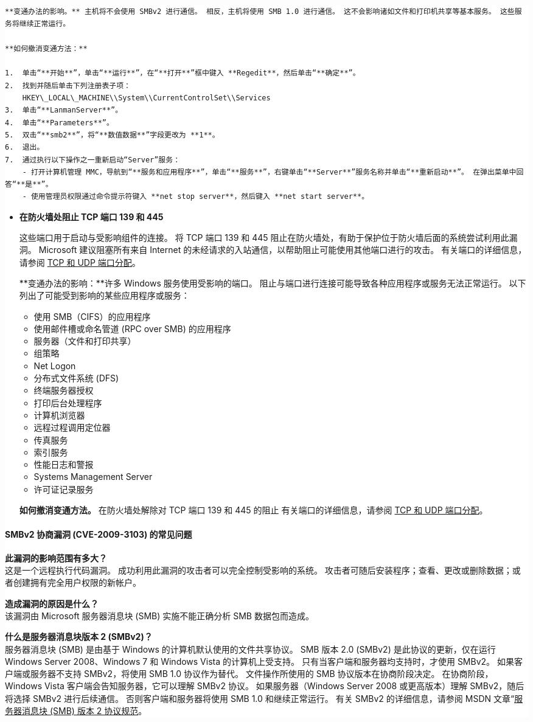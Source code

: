     **变通办法的影响。** 主机将不会使用 SMBv2 进行通信。 相反，主机将使用 SMB 1.0 进行通信。 这不会影响诸如文件和打印机共享等基本服务。 这些服务将继续正常运行。
  
    **如何撤消变通方法：**
  
    1.  单击“**开始**”，单击“**运行**”，在“**打开**”框中键入 **Regedit**，然后单击“**确定**”。  
    2.  找到并随后单击下列注册表子项：  
        HKEY\_LOCAL\_MACHINE\\System\\CurrentControlSet\\Services  
    3.  单击“**LanmanServer**”。  
    4.  单击“**Parameters**”。  
    5.  双击“**smb2**”，将“**数值数据**”字段更改为 **1**。  
    6.  退出。  
    7.  通过执行以下操作之一重新启动“Server”服务：  
        - 打开计算机管理 MMC，导航到“**服务和应用程序**”，单击“**服务**”，右键单击“**Server**”服务名称并单击“**重新启动**”。 在弹出菜单中回答“**是**”。  
        - 使用管理员权限通过命令提示符键入 **net stop server**，然后键入 **net start server**。
  
-   **在防火墙处阻止 TCP 端口 139 和 445**
  
    这些端口用于启动与受影响组件的连接。 将 TCP 端口 139 和 445 阻止在防火墙处，有助于保护位于防火墙后面的系统尝试利用此漏洞。 Microsoft 建议阻塞所有来自 Internet 的未经请求的入站通信，以帮助阻止可能使用其他端口进行的攻击。 有关端口的详细信息，请参阅 [TCP 和 UDP 端口分配](https://go.microsoft.com/fwlink/?linkid=21312)。
  
    **变通办法的影响：**许多 Windows 服务使用受影响的端口。 阻止与端口进行连接可能导致各种应用程序或服务无法正常运行。 以下列出了可能受到影响的某些应用程序或服务：
  
    -   使用 SMB（CIFS）的应用程序  
    -   使用邮件槽或命名管道 (RPC over SMB) 的应用程序  
    -   服务器（文件和打印共享）  
    -   组策略  
    -   Net Logon  
    -   分布式文件系统 (DFS)  
    -   终端服务器授权  
    -   打印后台处理程序  
    -   计算机浏览器  
    -   远程过程调用定位器  
    -   传真服务  
    -   索引服务  
    -   性能日志和警报  
    -   Systems Management Server  
    -   许可证记录服务
  
    **如何撤消变通方法。** 在防火墙处解除对 TCP 端口 139 和 445 的阻止 有关端口的详细信息，请参阅 [TCP 和 UDP 端口分配](https://go.microsoft.com/fwlink/?linkid=21312)。
  
#### SMBv2 协商漏洞 (CVE-2009-3103) 的常见问题
  
**此漏洞的影响范围有多大？**    
这是一个远程执行代码漏洞。 成功利用此漏洞的攻击者可以完全控制受影响的系统。 攻击者可随后安装程序；查看、更改或删除数据；或者创建拥有完全用户权限的新帐户。
  
**造成漏洞的原因是什么？**    
该漏洞由 Microsoft 服务器消息块 (SMB) 实施不能正确分析 SMB 数据包而造成。
  
**什么是服务器消息块版本 2 (SMBv2)？**    
服务器消息块 (SMB) 是由基于 Windows 的计算机默认使用的文件共享协议。 SMB 版本 2.0 (SMBv2) 是此协议的更新，仅在运行 Windows Server 2008、Windows 7 和 Windows Vista 的计算机上受支持。 只有当客户端和服务器均支持时，才使用 SMBv2。 如果客户端或服务器不支持 SMBv2，将使用 SMB 1.0 协议作为替代。 文件操作所使用的 SMB 协议版本在协商阶段决定。 在协商阶段，Windows Vista 客户端会告知服务器，它可以理解 SMBv2 协议。 如果服务器（Windows Server 2008 或更高版本）理解 SMBv2，随后将选择 SMBv2 进行后续通信。 否则客户端和服务器将使用 SMB 1.0 和继续正常运行。 有关 SMBv2 的详细信息，请参阅 MSDN 文章“[服务器消息块 (SMB) 版本 2 协议规范](https://msdn.microsoft.com/en-us/library/cc246482(prot.13).aspx)。
  
